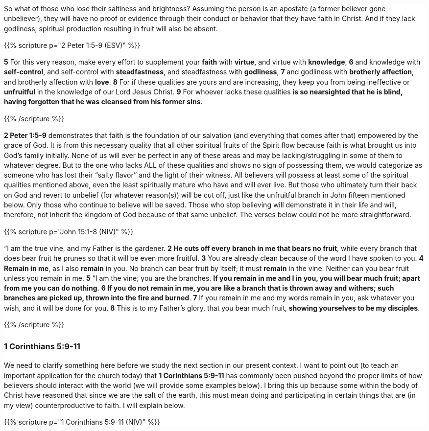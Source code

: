 So what of those who lose their saltiness and brightness? Assuming the person is an apostate (a former believer gone unbeliever), they will have no proof or evidence through their conduct or behavior that they have faith in Christ. And if they lack godliness, spiritual production resulting in fruit will also be absent. 

{{% scripture p="2 Peter 1:5-9 (ESV)" %}} 

**5** For this very reason, make every effort to supplement your **faith** with **virtue**, and virtue with **knowledge**, **6** and knowledge with **self-control**, and self-control with **steadfastness**, and steadfastness with **godliness**, **7** and godliness with **brotherly affection**, and brotherly affection with **love**. **8** For if these qualities are yours and are increasing, they keep you from being ineffective or **unfruitful** in the knowledge of our Lord Jesus Christ. **9** For whoever lacks these qualities **is so nearsighted that he is blind, having forgotten that he was cleansed from his former sins**.                       

{{% /scripture %}}  

**2 Peter 1:5-9** demonstrates that faith is the foundation of our salvation (and everything that comes after that) empowered by the grace of God. It is from this necessary quality that all other spiritual fruits of the Spirit flow because faith is what brought us into God’s family initially. None of us will ever be perfect in any of these areas and may be lacking/struggling in some of them to whatever degree. But to the one who lacks ALL of these qualities and shows no sign of possessing them, we would categorize as someone who has lost their “salty flavor” and the light of their witness. All believers will possess at least some of the spiritual qualities mentioned above, even the least spiritually mature who have and will ever live. But those who ultimately turn their back on God and revert to unbelief (for whatever reason(s)) will be cut off, just like the unfruitful branch in John fifteen mentioned below. Only those who continue to believe will be saved. Those who stop believing will demonstrate it in their life and will, therefore, not inherit the kingdom of God because of that same unbelief. The verses below could not be more straightforward. 

{{% scripture p="John 15:1-8 (NIV)" %}} 

“I am the true vine, and my Father is the gardener. **2 He cuts off every branch in me that bears no fruit**, while every branch that does bear fruit he prunes so that it will be even more fruitful. **3** You are already clean because of the word I have spoken to you. **4 Remain in me**, as I also **remain** in you. No branch can bear fruit by itself; it must **remain** in the vine. Neither can you bear fruit unless you remain in me. **5** “I am the vine; you are the branches. **If you remain in me and I in you, you will bear much fruit; apart from me you can do nothing**. **6 If you do not remain in me, you are like a branch that is thrown away and withers; such branches are picked up, thrown into the fire and burned**. **7** If you remain in me and my words remain in you, ask whatever you wish, and it will be done for you. **8** This is to my Father’s glory, that you bear much fruit, **showing yourselves to be my disciples**.                          

{{% /scripture %}}  

### 1 Corinthians 5:9-11

We need to clarify something here before we study the next section in our present context. I want to point out (to teach an important application for the church today) that **1 Corinthians 5:9-11** has commonly been pushed beyond the proper limits of how believers should interact with the world (we will provide some examples below). I bring this up because some within the body of Christ have reasoned that since we are the salt of the earth, this must mean doing and participating in certain things that are (in my view) counterproductive to faith. I will explain below. 

{{% scripture p="1 Corinthians 5:9-11 (NIV)" %}} 
